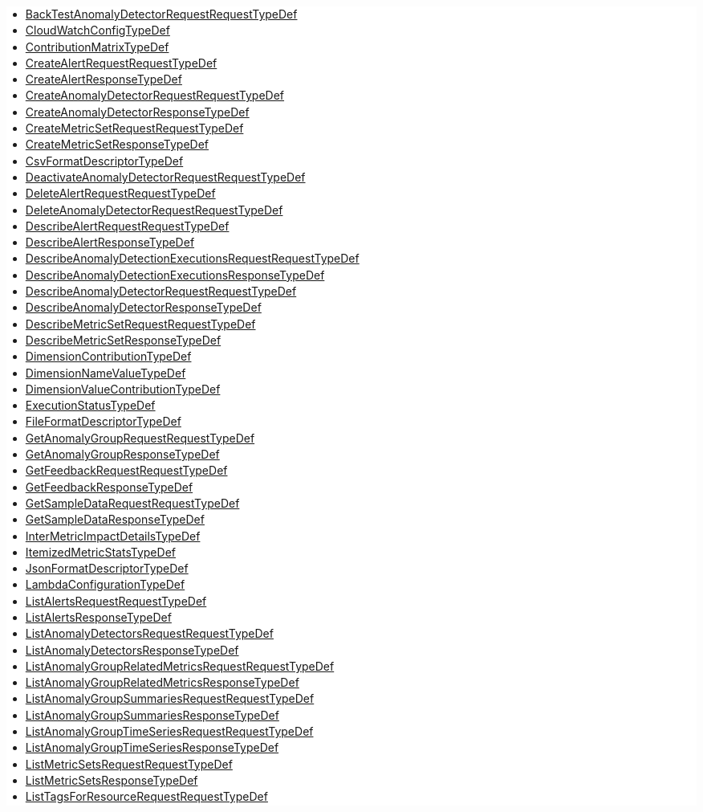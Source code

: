 - [BackTestAnomalyDetectorRequestRequestTypeDef](./type_defs.md#backtestanomalydetectorrequestrequesttypedef)
- [CloudWatchConfigTypeDef](./type_defs.md#cloudwatchconfigtypedef)
- [ContributionMatrixTypeDef](./type_defs.md#contributionmatrixtypedef)
- [CreateAlertRequestRequestTypeDef](./type_defs.md#createalertrequestrequesttypedef)
- [CreateAlertResponseTypeDef](./type_defs.md#createalertresponsetypedef)
- [CreateAnomalyDetectorRequestRequestTypeDef](./type_defs.md#createanomalydetectorrequestrequesttypedef)
- [CreateAnomalyDetectorResponseTypeDef](./type_defs.md#createanomalydetectorresponsetypedef)
- [CreateMetricSetRequestRequestTypeDef](./type_defs.md#createmetricsetrequestrequesttypedef)
- [CreateMetricSetResponseTypeDef](./type_defs.md#createmetricsetresponsetypedef)
- [CsvFormatDescriptorTypeDef](./type_defs.md#csvformatdescriptortypedef)
- [DeactivateAnomalyDetectorRequestRequestTypeDef](./type_defs.md#deactivateanomalydetectorrequestrequesttypedef)
- [DeleteAlertRequestRequestTypeDef](./type_defs.md#deletealertrequestrequesttypedef)
- [DeleteAnomalyDetectorRequestRequestTypeDef](./type_defs.md#deleteanomalydetectorrequestrequesttypedef)
- [DescribeAlertRequestRequestTypeDef](./type_defs.md#describealertrequestrequesttypedef)
- [DescribeAlertResponseTypeDef](./type_defs.md#describealertresponsetypedef)
- [DescribeAnomalyDetectionExecutionsRequestRequestTypeDef](./type_defs.md#describeanomalydetectionexecutionsrequestrequesttypedef)
- [DescribeAnomalyDetectionExecutionsResponseTypeDef](./type_defs.md#describeanomalydetectionexecutionsresponsetypedef)
- [DescribeAnomalyDetectorRequestRequestTypeDef](./type_defs.md#describeanomalydetectorrequestrequesttypedef)
- [DescribeAnomalyDetectorResponseTypeDef](./type_defs.md#describeanomalydetectorresponsetypedef)
- [DescribeMetricSetRequestRequestTypeDef](./type_defs.md#describemetricsetrequestrequesttypedef)
- [DescribeMetricSetResponseTypeDef](./type_defs.md#describemetricsetresponsetypedef)
- [DimensionContributionTypeDef](./type_defs.md#dimensioncontributiontypedef)
- [DimensionNameValueTypeDef](./type_defs.md#dimensionnamevaluetypedef)
- [DimensionValueContributionTypeDef](./type_defs.md#dimensionvaluecontributiontypedef)
- [ExecutionStatusTypeDef](./type_defs.md#executionstatustypedef)
- [FileFormatDescriptorTypeDef](./type_defs.md#fileformatdescriptortypedef)
- [GetAnomalyGroupRequestRequestTypeDef](./type_defs.md#getanomalygrouprequestrequesttypedef)
- [GetAnomalyGroupResponseTypeDef](./type_defs.md#getanomalygroupresponsetypedef)
- [GetFeedbackRequestRequestTypeDef](./type_defs.md#getfeedbackrequestrequesttypedef)
- [GetFeedbackResponseTypeDef](./type_defs.md#getfeedbackresponsetypedef)
- [GetSampleDataRequestRequestTypeDef](./type_defs.md#getsampledatarequestrequesttypedef)
- [GetSampleDataResponseTypeDef](./type_defs.md#getsampledataresponsetypedef)
- [InterMetricImpactDetailsTypeDef](./type_defs.md#intermetricimpactdetailstypedef)
- [ItemizedMetricStatsTypeDef](./type_defs.md#itemizedmetricstatstypedef)
- [JsonFormatDescriptorTypeDef](./type_defs.md#jsonformatdescriptortypedef)
- [LambdaConfigurationTypeDef](./type_defs.md#lambdaconfigurationtypedef)
- [ListAlertsRequestRequestTypeDef](./type_defs.md#listalertsrequestrequesttypedef)
- [ListAlertsResponseTypeDef](./type_defs.md#listalertsresponsetypedef)
- [ListAnomalyDetectorsRequestRequestTypeDef](./type_defs.md#listanomalydetectorsrequestrequesttypedef)
- [ListAnomalyDetectorsResponseTypeDef](./type_defs.md#listanomalydetectorsresponsetypedef)
- [ListAnomalyGroupRelatedMetricsRequestRequestTypeDef](./type_defs.md#listanomalygrouprelatedmetricsrequestrequesttypedef)
- [ListAnomalyGroupRelatedMetricsResponseTypeDef](./type_defs.md#listanomalygrouprelatedmetricsresponsetypedef)
- [ListAnomalyGroupSummariesRequestRequestTypeDef](./type_defs.md#listanomalygroupsummariesrequestrequesttypedef)
- [ListAnomalyGroupSummariesResponseTypeDef](./type_defs.md#listanomalygroupsummariesresponsetypedef)
- [ListAnomalyGroupTimeSeriesRequestRequestTypeDef](./type_defs.md#listanomalygrouptimeseriesrequestrequesttypedef)
- [ListAnomalyGroupTimeSeriesResponseTypeDef](./type_defs.md#listanomalygrouptimeseriesresponsetypedef)
- [ListMetricSetsRequestRequestTypeDef](./type_defs.md#listmetricsetsrequestrequesttypedef)
- [ListMetricSetsResponseTypeDef](./type_defs.md#listmetricsetsresponsetypedef)
- [ListTagsForResourceRequestRequestTypeDef](./type_defs.md#listtagsforresourcerequestrequesttypedef)